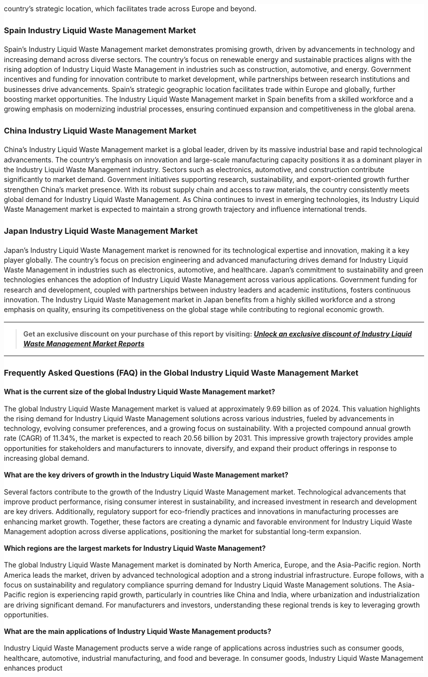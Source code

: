 country&rsquo;s strategic location, which facilitates trade across Europe and beyond.</p><h3>Spain Industry Liquid Waste Management Market</h3><p>Spain&rsquo;s Industry Liquid Waste Management market demonstrates promising growth, driven by advancements in technology and increasing demand across diverse sectors. The country&rsquo;s focus on renewable energy and sustainable practices aligns with the rising adoption of Industry Liquid Waste Management in industries such as construction, automotive, and energy. Government incentives and funding for innovation contribute to market development, while partnerships between research institutions and businesses drive advancements. Spain&rsquo;s strategic geographic location facilitates trade within Europe and globally, further boosting market opportunities. The Industry Liquid Waste Management market in Spain benefits from a skilled workforce and a growing emphasis on modernizing industrial processes, ensuring continued expansion and competitiveness in the global arena.</p><h3>China Industry Liquid Waste Management Market</h3><p>China&rsquo;s Industry Liquid Waste Management market is a global leader, driven by its massive industrial base and rapid technological advancements. The country&rsquo;s emphasis on innovation and large-scale manufacturing capacity positions it as a dominant player in the Industry Liquid Waste Management industry. Sectors such as electronics, automotive, and construction contribute significantly to market demand. Government initiatives supporting research, sustainability, and export-oriented growth further strengthen China&rsquo;s market presence. With its robust supply chain and access to raw materials, the country consistently meets global demand for Industry Liquid Waste Management. As China continues to invest in emerging technologies, its Industry Liquid Waste Management market is expected to maintain a strong growth trajectory and influence international trends.</p><h3>Japan Industry Liquid Waste Management Market</h3><p>Japan&rsquo;s Industry Liquid Waste Management market is renowned for its technological expertise and innovation, making it a key player globally. The country&rsquo;s focus on precision engineering and advanced manufacturing drives demand for Industry Liquid Waste Management in industries such as electronics, automotive, and healthcare. Japan&rsquo;s commitment to sustainability and green technologies enhances the adoption of Industry Liquid Waste Management across various applications. Government funding for research and development, coupled with partnerships between industry leaders and academic institutions, fosters continuous innovation. The Industry Liquid Waste Management market in Japan benefits from a highly skilled workforce and a strong emphasis on quality, ensuring its competitiveness on the global stage while contributing to regional economic growth.</p><hr /><blockquote><p><strong>Get an exclusive discount on your purchase of this report by visiting: <em><a href="://marketresearchpulse.com/ask-for-discount/87649?utm_source=Github&amp;utm_medium=0115">Unlock an exclusive discount of Industry Liquid Waste Management Market Reports</a></em>&nbsp;</strong></p></blockquote><hr /><h3>Frequently Asked Questions (FAQ) in the Global Industry Liquid Waste Management Market</h3><p><strong>What is the current size of the global Industry Liquid Waste Management market?</strong></p><p>The global Industry Liquid Waste Management market is valued at approximately 9.69 billion as of 2024. This valuation highlights the rising demand for Industry Liquid Waste Management solutions across various industries, fueled by advancements in technology, evolving consumer preferences, and a growing focus on sustainability. With a projected compound annual growth rate (CAGR) of 11.34%, the market is expected to reach 20.56 billion by 2031. This impressive growth trajectory provides ample opportunities for stakeholders and manufacturers to innovate, diversify, and expand their product offerings in response to increasing global demand.</p><p><strong>What are the key drivers of growth in the Industry Liquid Waste Management market?</strong></p><p>Several factors contribute to the growth of the Industry Liquid Waste Management market. Technological advancements that improve product performance, rising consumer interest in sustainability, and increased investment in research and development are key drivers. Additionally, regulatory support for eco-friendly practices and innovations in manufacturing processes are enhancing market growth. Together, these factors are creating a dynamic and favorable environment for Industry Liquid Waste Management adoption across diverse applications, positioning the market for substantial long-term expansion.</p><p><strong>Which regions are the largest markets for Industry Liquid Waste Management?</strong></p><p>The global Industry Liquid Waste Management market is dominated by North America, Europe, and the Asia-Pacific region. North America leads the market, driven by advanced technological adoption and a strong industrial infrastructure. Europe follows, with a focus on sustainability and regulatory compliance spurring demand for Industry Liquid Waste Management solutions. The Asia-Pacific region is experiencing rapid growth, particularly in countries like China and India, where urbanization and industrialization are driving significant demand. For manufacturers and investors, understanding these regional trends is key to leveraging growth opportunities.</p><p><strong>What are the main applications of Industry Liquid Waste Management products?</strong></p><p>Industry Liquid Waste Management products serve a wide range of applications across industries such as consumer goods, healthcare, automotive, industrial manufacturing, and food and beverage. In consumer goods, Industry Liquid Waste Management enhances product
